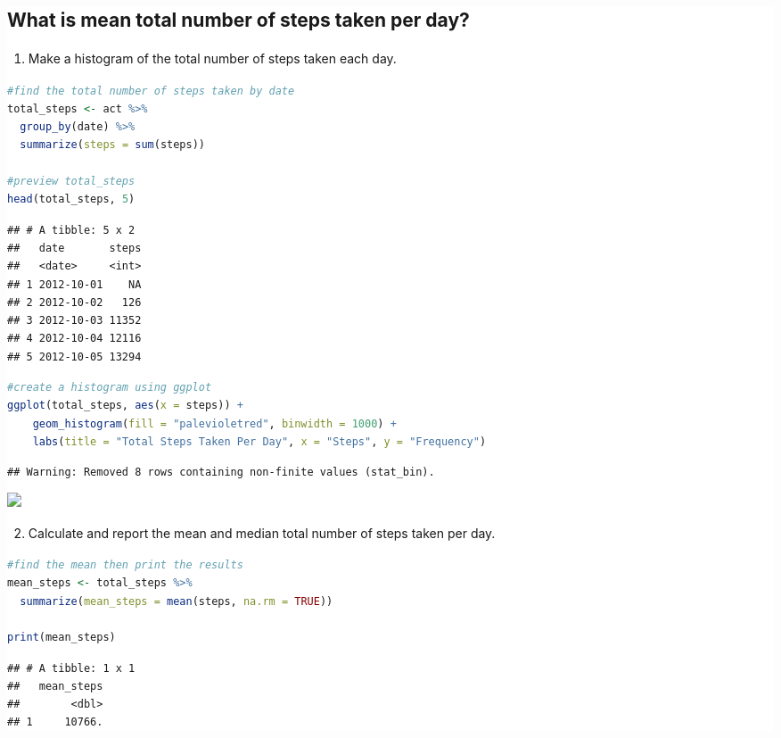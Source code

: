 ## What is mean total number of steps taken per day?

1. Make a histogram of the total number of steps taken each day.


```r
#find the total number of steps taken by date
total_steps <- act %>%
  group_by(date) %>%
  summarize(steps = sum(steps))

#preview total_steps
head(total_steps, 5)
```

```
## # A tibble: 5 x 2
##   date       steps
##   <date>     <int>
## 1 2012-10-01    NA
## 2 2012-10-02   126
## 3 2012-10-03 11352
## 4 2012-10-04 12116
## 5 2012-10-05 13294
```


```r
#create a histogram using ggplot
ggplot(total_steps, aes(x = steps)) +
    geom_histogram(fill = "palevioletred", binwidth = 1000) +
    labs(title = "Total Steps Taken Per Day", x = "Steps", y = "Frequency")
```

```
## Warning: Removed 8 rows containing non-finite values (stat_bin).
```

![](PA1_template_files/figure-html/step_histogram-1.png)
    
2. Calculate and report the mean and median total number of steps taken per day.


```r
#find the mean then print the results
mean_steps <- total_steps %>%
  summarize(mean_steps = mean(steps, na.rm = TRUE))

print(mean_steps)
```

```
## # A tibble: 1 x 1
##   mean_steps
##        <dbl>
## 1     10766.
```
